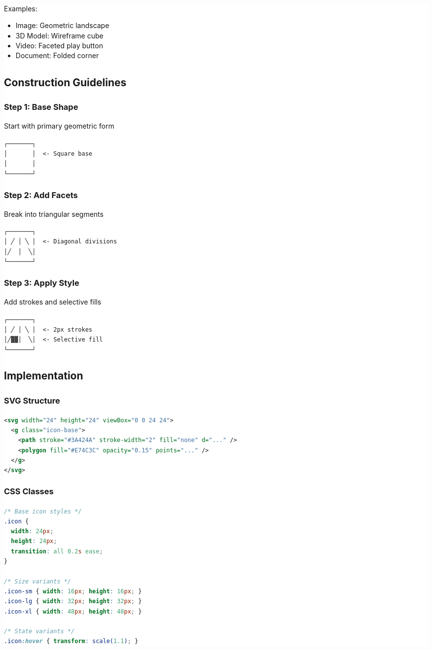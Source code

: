Examples:
- Image: Geometric landscape
- 3D Model: Wireframe cube
- Video: Faceted play button
- Document: Folded corner

## Construction Guidelines

### Step 1: Base Shape
Start with primary geometric form
```
┌───────┐
│       │  <- Square base
│       │
└───────┘
```

### Step 2: Add Facets
Break into triangular segments
```
┌───────┐
│ ╱ │ ╲ │  <- Diagonal divisions
│╱  │  ╲│
└───────┘
```

### Step 3: Apply Style
Add strokes and selective fills
```
┌───────┐
│ ╱ │ ╲ │  <- 2px strokes
│╱▓▓│  ╲│  <- Selective fill
└───────┘
```

## Implementation

### SVG Structure
```svg
<svg width="24" height="24" viewBox="0 0 24 24">
  <g class="icon-base">
    <path stroke="#3A424A" stroke-width="2" fill="none" d="..." />
    <polygon fill="#E74C3C" opacity="0.15" points="..." />
  </g>
</svg>
```

### CSS Classes
```css
/* Base icon styles */
.icon {
  width: 24px;
  height: 24px;
  transition: all 0.2s ease;
}

/* Size variants */
.icon-sm { width: 16px; height: 16px; }
.icon-lg { width: 32px; height: 32px; }
.icon-xl { width: 48px; height: 48px; }

/* State variants */
.icon:hover { transform: scale(1.1); }
```